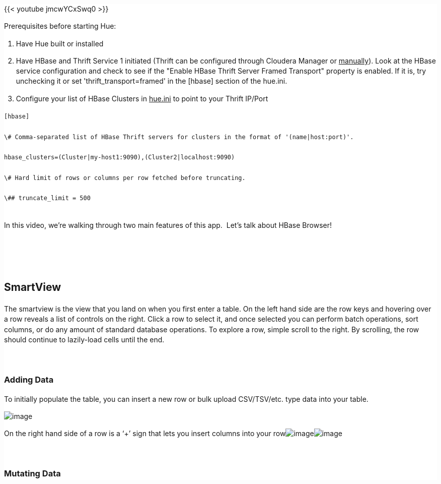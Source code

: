 {{< youtube jmcwYCxSwq0 >}}

Prerequisites before starting Hue:

1. Have Hue built or installed

2. Have HBase and Thrift Service 1 initiated (Thrift can be configured through Cloudera Manager or <a href="http://www.cloudera.com/content/cloudera-content/cloudera-docs/CDH4/latest/CDH4-Installation-Guide/cdh4ig_topic_20_5.html#topic_20_5_4_unique_1" target="_blank" rel="noopener noreferrer">manually</a>). Look at the HBase service configuration and check to see if the "Enable HBase Thrift Server Framed Transport" property is enabled. If it is, try unchecking it or set 'thrift_transport=framed' in the [hbase] section of the hue.ini.

3. Configure your list of HBase Clusters in <a href="https://github.com/cloudera/hue/blob/master/desktop/conf.dist/hue.ini#L467" target="_blank" rel="noopener noreferrer">hue.ini</a> to point to your Thrift IP/Port

<pre><code class="bash">[hbase]

\# Comma-separated list of HBase Thrift servers for clusters in the format of '(name|host:port)'.

hbase_clusters=(Cluster|my-host1:9090),(Cluster2|localhost:9090)

\# Hard limit of rows or columns per row fetched before truncating.

\## truncate_limit = 500

</code></pre>

In this video, we’re walking through two main features of this app.  Let’s talk about HBase Browser!

&nbsp;

&nbsp;

## SmartView

The smartview is the view that you land on when you first enter a table. On the left hand side are the row keys and hovering over a row reveals a list of controls on the right. Click a row to select it, and once selected you can perform batch operations, sort columns, or do any amount of standard database operations. To explore a row, simple scroll to the right. By scrolling, the row should continue to lazily-load cells until the end.

&nbsp;

### Adding Data

To initially populate the table, you can insert a new row or bulk upload CSV/TSV/etc. type data into your table.

<img src="https://lh4.googleusercontent.com/rSmhp0hTq4xtod8SsoIn1A8tp7omHB46j0xtpnmtOQAHzn1PHw1C0rN7Yq8CBq0WOeSh_GVfFWB1P0mKsGGWIpAnGr-mxxJRIR3uW4exevkS5_mKBG0xIbJW" alt="image" width="441px;" height="191px;" />

On the right hand side of a row is a ‘+’ sign that lets you insert columns into your row<img src="https://lh3.googleusercontent.com/2ag5vH82l_6FyCmlBHnQUYCQ8qxsKVQTRoBU_l8oSErvO_4FWKyTyAP5MaZejkLNOy2SQVSNjo47Kq_c2pQB1t67nFB24npZVmONUf3MVivNly7HJutVS7rM" alt="image" width="800px;" height="68px;" /><img src="https://lh4.googleusercontent.com/3aMhyC8qDYdNf98Ge8qbD2EPXzCiL62lCWxHpzhfiYfZPj1F-nAgu3IhbuDYQpTVz1OCqaMDC1WDZ617YfiTsZDafbhHjXufv_f9yyXJbk95fMLNlywLZkHS" alt="image" width="616px;" height="309px;" />

&nbsp;

### Mutating Data


[1]: http://gethue.tumblr.com/post/58181985680/hadoop-tutorial-how-to-create-example-tables-in-hbase
[2]: blank
[3]: http://gethue.com
[4]: https://groups.google.com/a/cloudera.org/forum/#!forum/hue-user